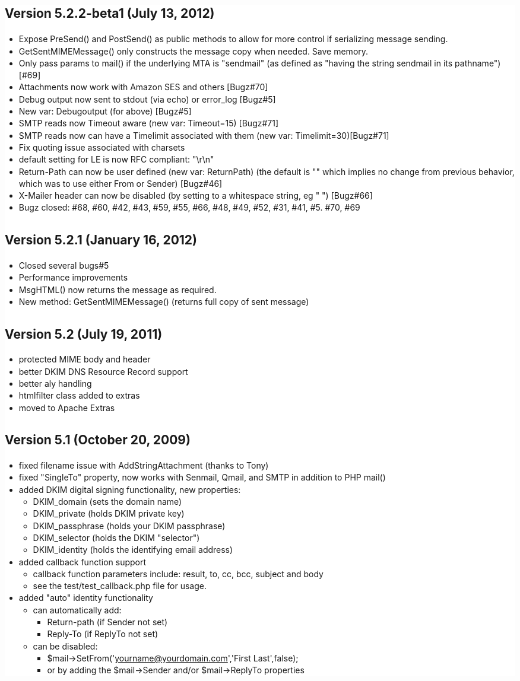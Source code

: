 ## Version 5.2.2-beta1 (July 13, 2012)

  * Expose PreSend() and PostSend() as public methods to allow
    for more control if serializing message sending.
  * GetSentMIMEMessage() only constructs the message copy when
    needed. Save memory.
  * Only pass params to mail() if the underlying MTA is
    "sendmail" (as defined as "having the string sendmail
    in its pathname") [#69]
  * Attachments now work with Amazon SES and others [Bugz#70]
  * Debug output now sent to stdout (via echo) or error_log [Bugz#5]
  * New var: Debugoutput (for above) [Bugz#5]
  * SMTP reads now Timeout aware (new var: Timeout=15) [Bugz#71]
  * SMTP reads now can have a Timelimit associated with them
    (new var: Timelimit=30)[Bugz#71]
  * Fix quoting issue associated with charsets
  * default setting for LE is now RFC compliant: "\r\n"
  * Return-Path can now be user defined (new var: ReturnPath)
    (the default is "" which implies no change from previous
    behavior, which was to use either From or Sender) [Bugz#46]
  * X-Mailer header can now be disabled (by setting to a
    whitespace string, eg "  ") [Bugz#66]
  * Bugz closed: #68, #60, #42, #43, #59, #55, #66, #48, #49,
                 #52, #31, #41, #5. #70, #69
  
## Version 5.2.1 (January 16, 2012)

  * Closed several bugs#5
  * Performance improvements
  * MsgHTML() now returns the message as required.
  * New method: GetSentMIMEMessage() (returns full copy of sent message)
  
## Version 5.2 (July 19, 2011)

  * protected MIME body and header
  * better DKIM DNS Resource Record support
  * better aly handling
  * htmlfilter class added to extras
  * moved to Apache Extras
  
## Version 5.1 (October 20, 2009)

  * fixed filename issue with AddStringAttachment (thanks to Tony)
  * fixed "SingleTo" property, now works with Senmail, Qmail, and SMTP in
    addition to PHP mail()
  * added DKIM digital signing functionality, new properties:
    - DKIM_domain (sets the domain name)
    - DKIM_private (holds DKIM private key)
    - DKIM_passphrase (holds your DKIM passphrase)
    - DKIM_selector (holds the DKIM "selector")
    - DKIM_identity (holds the identifying email address)
  * added callback function support
    - callback function parameters include:
      result, to, cc, bcc, subject and body
    * see the test/test_callback.php file for usage.
  * added "auto" identity functionality
    - can automatically add:
      - Return-path (if Sender not set)
      - Reply-To (if ReplyTo not set)
    - can be disabled:
      - $mail->SetFrom('yourname@yourdomain.com','First Last',false);
      - or by adding the $mail->Sender and/or $mail->ReplyTo properties
